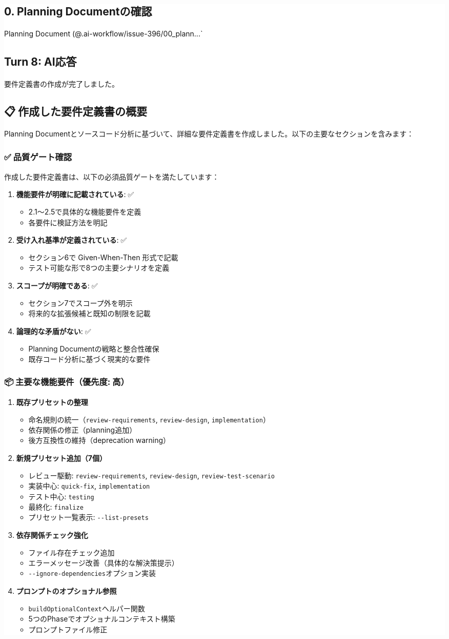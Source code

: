 ## 0. Planning Documentの確認

Planning Document (@.ai-workflow/issue-396/00_plann...`

## Turn 8: AI応答

要件定義書の作成が完了しました。

## 📋 作成した要件定義書の概要

Planning Documentとソースコード分析に基づいて、詳細な要件定義書を作成しました。以下の主要なセクションを含みます：

### ✅ 品質ゲート確認

作成した要件定義書は、以下の必須品質ゲートを満たしています：

1. **機能要件が明確に記載されている**: ✅
   - 2.1～2.5で具体的な機能要件を定義
   - 各要件に検証方法を明記

2. **受け入れ基準が定義されている**: ✅
   - セクション6で Given-When-Then 形式で記載
   - テスト可能な形で8つの主要シナリオを定義

3. **スコープが明確である**: ✅
   - セクション7でスコープ外を明示
   - 将来的な拡張候補と既知の制限を記載

4. **論理的な矛盾がない**: ✅
   - Planning Documentの戦略と整合性確保
   - 既存コード分析に基づく現実的な要件

### 📦 主要な機能要件（優先度: 高）

1. **既存プリセットの整理**
   - 命名規則の統一（`review-requirements`, `review-design`, `implementation`）
   - 依存関係の修正（planning追加）
   - 後方互換性の維持（deprecation warning）

2. **新規プリセット追加（7個）**
   - レビュー駆動: `review-requirements`, `review-design`, `review-test-scenario`
   - 実装中心: `quick-fix`, `implementation`
   - テスト中心: `testing`
   - 最終化: `finalize`
   - プリセット一覧表示: `--list-presets`

3. **依存関係チェック強化**
   - ファイル存在チェック追加
   - エラーメッセージ改善（具体的な解決策提示）
   - `--ignore-dependencies`オプション実装

4. **プロンプトのオプショナル参照**
   - `buildOptionalContext`ヘルパー関数
   - 5つのPhaseでオプショナルコンテキスト構築
   - プロンプトファイル修正
